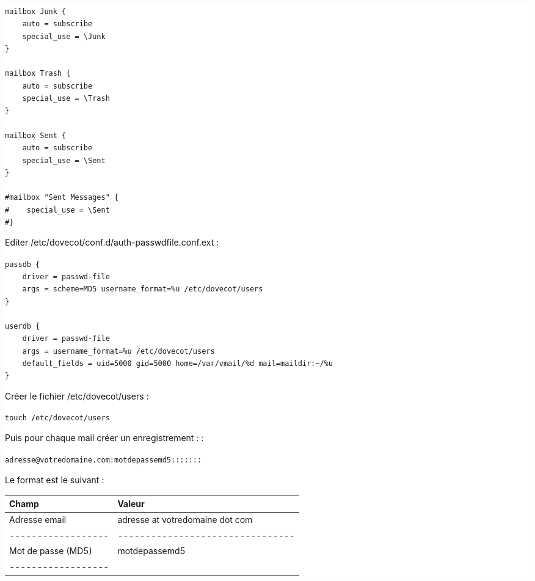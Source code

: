     mailbox Junk {
        auto = subscribe
        special_use = \Junk
    }

    mailbox Trash {
        auto = subscribe
        special_use = \Trash
    }

    mailbox Sent {
        auto = subscribe
        special_use = \Sent
    }

    #mailbox "Sent Messages" {
    #    special_use = \Sent
    #}

Editer /etc/dovecot/conf.d/auth-passwdfile.conf.ext :

    passdb {
        driver = passwd-file
        args = scheme=MD5 username_format=%u /etc/dovecot/users
    }

    userdb {
        driver = passwd-file
        args = username_format=%u /etc/dovecot/users
        default_fields = uid=5000 gid=5000 home=/var/vmail/%d mail=maildir:~/%u
    }

Créer le fichier /etc/dovecot/users :

    touch /etc/dovecot/users

Puis pour chaque mail créer un enregistrement : :

    adresse@votredomaine.com:motdepassemd5:::::::

Le format est le suivant :

<table>
<thead>
<tr class="header">
<th align="left">Champ</th>
<th align="left">Valeur</th>
</tr>
</thead>
<tbody>
<tr class="odd">
<td align="left">Adresse email</td>
<td align="left"><script type="text/javascript">

</script><noscript>&#x61;&#100;&#114;&#x65;&#x73;&#x73;&#x65;&#32;&#x61;&#116;&#32;&#118;&#x6f;&#116;&#114;&#x65;&#100;&#x6f;&#x6d;&#x61;&#x69;&#110;&#x65;&#32;&#100;&#x6f;&#116;&#32;&#x63;&#x6f;&#x6d;</noscript></td>
</tr>
<tr class="even">
<td align="left">------------------</td>
<td align="left">--------------------------------</td>
</tr>
<tr class="odd">
<td align="left">Mot de passe (MD5)</td>
<td align="left">motdepassemd5</td>
</tr>
<tr class="even">
<td align="left">------------------</td>
